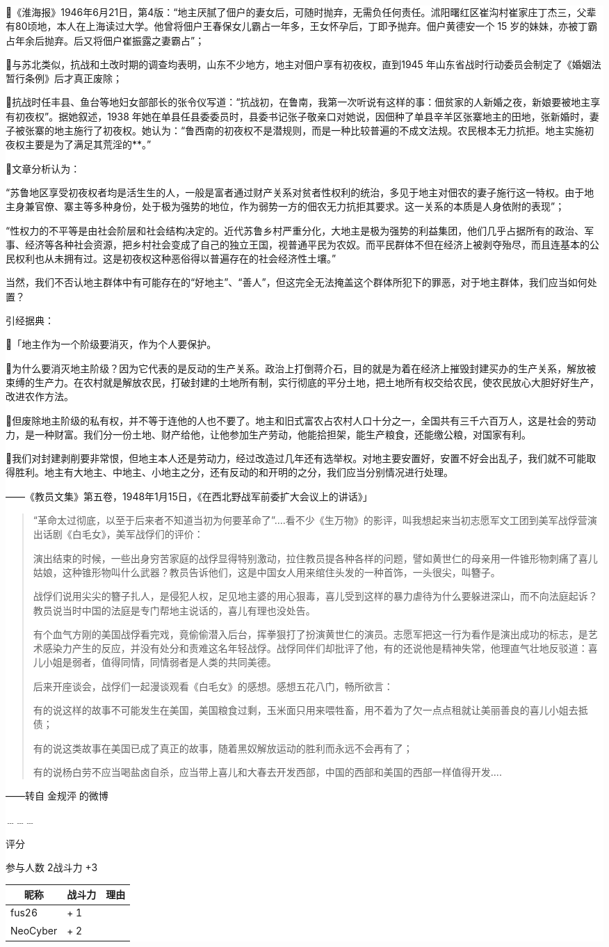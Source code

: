 🔴《淮海报》1946年6月21日，第4版：“地主厌腻了佃户的妻女后，可随时抛弃，无需负任何责任。沭阳曙红区崔沟村崔家庄丁杰三，父辈有80顷地，本人在上海读过大学。他曾将佃户王春保女儿霸占一年多，王女怀孕后，丁即予抛弃。佃户黄德安一个 15 岁的妹妹，亦被丁霸占年余后抛弃。后又将佃户崔振露之妻霸占”；

🔴与苏北类似，抗战和土改时期的调查均表明，山东不少地方，地主对佃户享有初夜权，直到1945 年山东省战时行动委员会制定了《婚姻法暂行条例》后才真正废除；

🔴抗战时任丰县、鱼台等地妇女部部长的张令仪写道：“抗战初，在鲁南，我第一次听说有这样的事：佃贫家的人新婚之夜，新娘要被地主享有初夜权”。据她叙述，1938 年她在单县任县委委员时，县委书记张子敬亲口对她说，因佃种了单县辛羊区张寨地主的田地，张新婚时，妻子被张寨的地主施行了初夜权。她认为：“鲁西南的初夜权不是潜规则，而是一种比较普遍的不成文法规。农民根本无力抗拒。地主实施初夜权主要是为了满足其荒淫的**。”

🔴文章分析认为：

“苏鲁地区享受初夜权者均是活生生的人，一般是富者通过财产关系对贫者性权利的统治，多见于地主对佃农的妻子施行这一特权。由于地主身兼官僚、寨主等多种身份，处于极为强势的地位，作为弱势一方的佃农无力抗拒其要求。这一关系的本质是人身依附的表现”；

“性权力的不平等是由社会阶层和社会结构决定的。近代苏鲁乡村严重分化，大地主是极为强势的利益集团，他们几乎占据所有的政治、军事、经济等各种社会资源，把乡村社会变成了自己的独立王国，视普通平民为农奴。而平民群体不但在经济上被剥夺殆尽，而且连基本的公民权利也从未拥有过。这是初夜权这种恶俗得以普遍存在的社会经济性土壤。”

当然，我们不否认地主群体中有可能存在的“好地主”、“善人”，但这完全无法掩盖这个群体所犯下的罪恶，对于地主群体，我们应当如何处置？

引经据典：

🔴「地主作为一个阶级要消灭，作为个人要保护。

🔴为什么要消灭地主阶级？因为它代表的是反动的生产关系。政治上打倒蒋介石，目的就是为着在经济上摧毁封建买办的生产关系，解放被束缚的生产力。在农村就是解放农民，打破封建的土地所有制，实行彻底的平分土地，把土地所有权交给农民，使农民放心大胆好好生产，改进农作方法。

🔴但废除地主阶级的私有权，并不等于连他的人也不要了。地主和旧式富农占农村人口十分之一，全国共有三千六百万人，这是社会的劳动力，是一种财富。我们分一份土地、财产给他，让他参加生产劳动，他能拾担架，能生产粮食，还能缴公粮，对国家有利。

🔴我们对封建剥削要非常恨，但地主本人还是劳动力，经过改造过几年还有选举权。对地主要安置好，安置不好会出乱子，我们就不可能取得胜利。地主有大地主、中地主、小地主之分，还有反动的和开明的之分，我们应当分别情况进行处理。

——《教员文集》第五卷，1948年1月15日，《在西北野战军前委扩大会议上的讲话》」</blockquote><blockquote>“革命太过彻底，以至于后来者不知道当初为何要革命了”....看不少《生万物》的影评，叫我想起来当初志愿军文工团到美军战俘营演出话剧《白毛女》，美军战俘们的评价：

演出结束的时候，一些出身穷苦家庭的战俘显得特别激动，拉住教员提各种各样的问题，譬如黄世仁的母亲用一件锥形物刺痛了喜儿姑娘，这种锥形物叫什么武器？教员告诉他们，这是中国女人用来绾住头发的一种首饰，一头很尖，叫簪子。

战俘们说用尖尖的簪子扎人，是侵犯人权，足见地主婆的用心狠毒，喜儿受到这样的暴力虐待为什么要躲进深山，而不向法庭起诉？教员说当时中国的法庭是专门帮地主说话的，喜儿有理也没处告。

有个血气方刚的美国战俘看完戏，竟偷偷潜入后台，挥拳狠打了扮演黄世仁的演员。志愿军把这一行为看作是演出成功的标志，是艺术感染力产生的反应，并没有处分和责难这名年轻战俘。战俘同伴们却批评了他，有的还说他是精神失常，他理直气壮地反驳道：喜儿小姐是弱者，值得同情，同情弱者是人类的共同美德。

后来开座谈会，战俘们一起漫谈观看《白毛女》的感想。感想五花八门，畅所欲言：

有的说这样的故事不可能发生在美国，美国粮食过剩，玉米面只用来喂牲畜，用不着为了欠一点点租就让美丽善良的喜儿小姐去抵债；

有的说这类故事在美国已成了真正的故事，随着黑奴解放运动的胜利而永远不会再有了；

有的说杨白劳不应当喝盐卤自杀，应当带上喜儿和大春去开发西部，中国的西部和美国的西部一样值得开发....</blockquote>——转自 金规泙 的微博

﹍﹍﹍

评分

 参与人数 2战斗力 +3

|昵称|战斗力|理由|
|----|---|---|
| fus26| + 1||
| NeoCyber| + 2||
